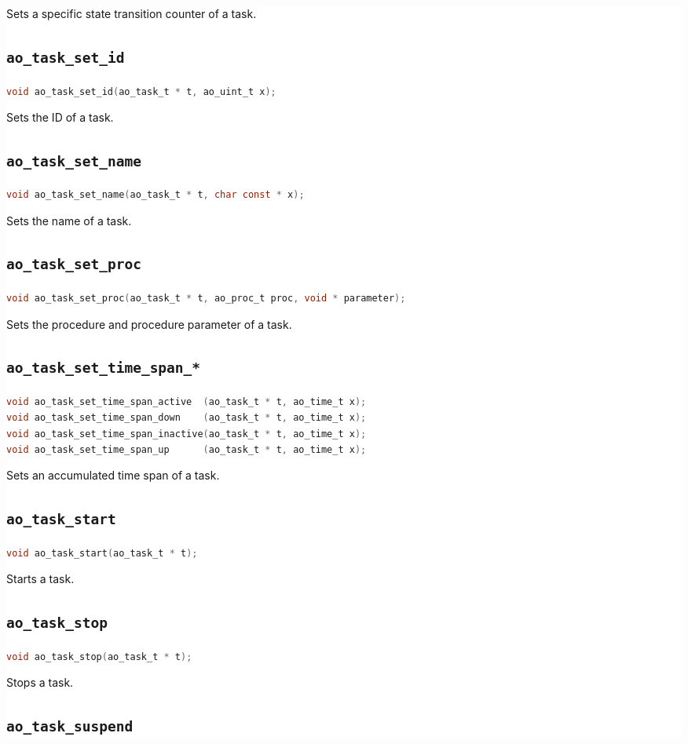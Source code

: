 Sets a specific state transition counter of a task.

## `ao_task_set_id`

```c
void ao_task_set_id(ao_task_t * t, ao_uint_t x);
```

Sets the ID of a task.

## `ao_task_set_name`

```c
void ao_task_set_name(ao_task_t * t, char const * x);
```

Sets the name of a task.

## `ao_task_set_proc`

```c
void ao_task_set_proc(ao_task_t * t, ao_proc_t proc, void * parameter);
```

Sets the procedure and procedure parameter of a task.

## `ao_task_set_time_span_*`

```c
void ao_task_set_time_span_active  (ao_task_t * t, ao_time_t x);
void ao_task_set_time_span_down    (ao_task_t * t, ao_time_t x);
void ao_task_set_time_span_inactive(ao_task_t * t, ao_time_t x);
void ao_task_set_time_span_up      (ao_task_t * t, ao_time_t x);
```

Sets an accumulated time span of a task.

## `ao_task_start`

```c
void ao_task_start(ao_task_t * t);
```

Starts a task.

## `ao_task_stop`

```c
void ao_task_stop(ao_task_t * t);
```

Stops a task.

## `ao_task_suspend`
